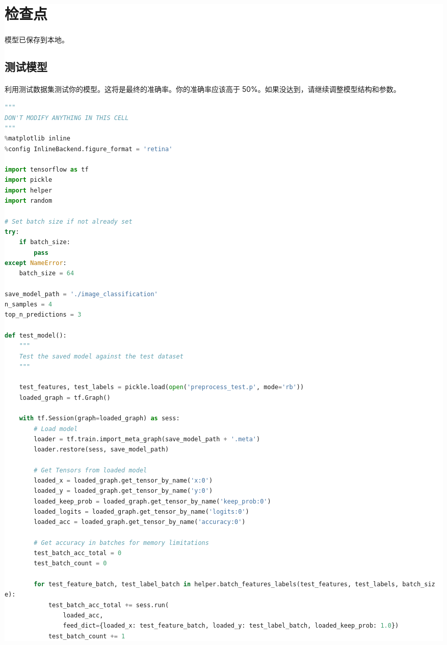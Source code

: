 # 检查点

模型已保存到本地。

## 测试模型

利用测试数据集测试你的模型。这将是最终的准确率。你的准确率应该高于 50%。如果没达到，请继续调整模型结构和参数。


```python
"""
DON'T MODIFY ANYTHING IN THIS CELL
"""
%matplotlib inline
%config InlineBackend.figure_format = 'retina'

import tensorflow as tf
import pickle
import helper
import random

# Set batch size if not already set
try:
    if batch_size:
        pass
except NameError:
    batch_size = 64

save_model_path = './image_classification'
n_samples = 4
top_n_predictions = 3

def test_model():
    """
    Test the saved model against the test dataset
    """

    test_features, test_labels = pickle.load(open('preprocess_test.p', mode='rb'))
    loaded_graph = tf.Graph()

    with tf.Session(graph=loaded_graph) as sess:
        # Load model
        loader = tf.train.import_meta_graph(save_model_path + '.meta')
        loader.restore(sess, save_model_path)

        # Get Tensors from loaded model
        loaded_x = loaded_graph.get_tensor_by_name('x:0')
        loaded_y = loaded_graph.get_tensor_by_name('y:0')
        loaded_keep_prob = loaded_graph.get_tensor_by_name('keep_prob:0')
        loaded_logits = loaded_graph.get_tensor_by_name('logits:0')
        loaded_acc = loaded_graph.get_tensor_by_name('accuracy:0')
        
        # Get accuracy in batches for memory limitations
        test_batch_acc_total = 0
        test_batch_count = 0
        
        for test_feature_batch, test_label_batch in helper.batch_features_labels(test_features, test_labels, batch_size):
            test_batch_acc_total += sess.run(
                loaded_acc,
                feed_dict={loaded_x: test_feature_batch, loaded_y: test_label_batch, loaded_keep_prob: 1.0})
            test_batch_count += 1
```